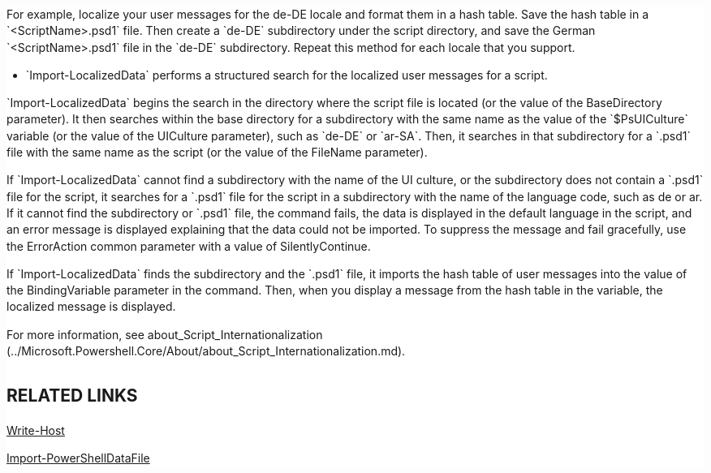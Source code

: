 For example, localize your user messages for the de-DE locale and format them in a hash table. 
Save the hash table in a \`\<ScriptName\>.psd1\` file.
Then create a \`de-DE\` subdirectory under the   script directory, and save the German \`\<ScriptName\>.psd1\` file in the \`de-DE\` subdirectory. 
Repeat this method for each locale that you support.

- \`Import-LocalizedData\` performs a structured search for the localized user messages for a script.

\`Import-LocalizedData\` begins the search in the directory where the script file is located (or the   value of the BaseDirectory parameter).
It then searches within the base directory for a   subdirectory with the same name as the value of the \`$PsUICulture\` variable (or the value of the UICulture parameter), such as \`de-DE\` or \`ar-SA\`.
Then, it searches in that subdirectory for a   \`.psd1\` file with the same name as the script (or the value of the FileName parameter).

If \`Import-LocalizedData\` cannot find a subdirectory with the name of the UI culture, or the   subdirectory does not contain a \`.psd1\` file for the script, it searches for a \`.psd1\` file   for the script in a subdirectory with the name of the language code, such as de or ar.
If it   cannot find the subdirectory or \`.psd1\` file, the command fails, the data is displayed in the   default language in the script, and an error message is displayed explaining that the data could   not be imported.
To suppress the message and fail gracefully, use the ErrorAction common   parameter with a value of SilentlyContinue.

If \`Import-LocalizedData\` finds the subdirectory and the \`.psd1\` file, it imports the hash table   of user messages into the value of the BindingVariable parameter in the command.
Then, when   you display a message from the hash table in the variable, the localized message is displayed.

For more information, see about_Script_Internationalization (../Microsoft.Powershell.Core/About/about_Script_Internationalization.md).

## RELATED LINKS

[Write-Host]()

[Import-PowerShellDataFile]()

